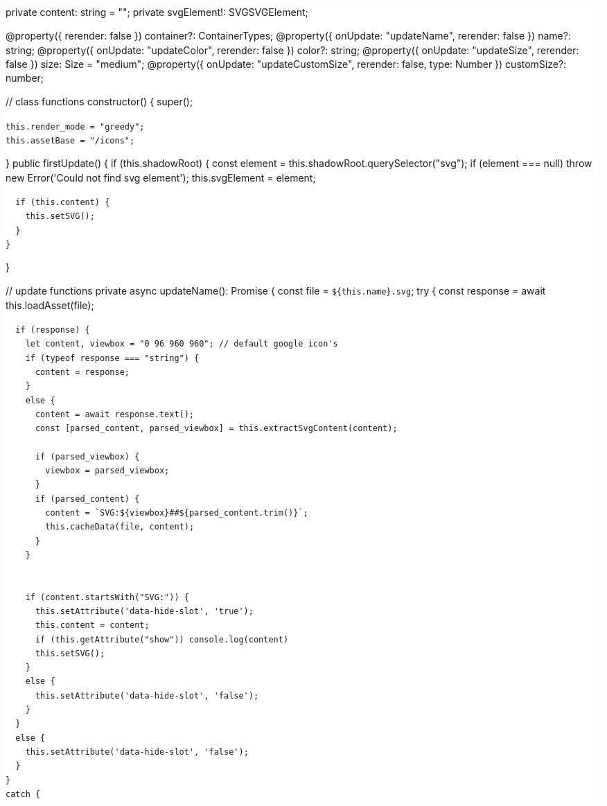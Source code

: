   private content: string = "";
  private svgElement!: SVGSVGElement;

  @property({ rerender: false }) container?: ContainerTypes;
  @property({ onUpdate: "updateName", rerender: false }) name?: string;
  @property({ onUpdate: "updateColor", rerender: false }) color?: string;
  @property({ onUpdate: "updateSize", rerender: false }) size: Size = "medium";
  @property({ onUpdate: "updateCustomSize", rerender: false, type: Number }) customSize?: number;

  // class functions
  constructor() {
    super();

    this.render_mode = "greedy";
    this.assetBase = "/icons";
  }
  public firstUpdate() {
    if (this.shadowRoot) {
      const element = this.shadowRoot.querySelector<SVGSVGElement>("svg");
      if (element === null) throw new Error('Could not find svg element');
      this.svgElement = element;

      if (this.content) {
        this.setSVG();
      }
    }
  }

  // update functions
  private async updateName(): Promise<void> {
    const file = `${this.name}.svg`;
    try {
      const response = await this.loadAsset(file);

      if (response) {
        let content, viewbox = "0 96 960 960"; // default google icon's
        if (typeof response === "string") {
          content = response;
        }
        else {
          content = await response.text();
          const [parsed_content, parsed_viewbox] = this.extractSvgContent(content);

          if (parsed_viewbox) {
            viewbox = parsed_viewbox;
          }
          if (parsed_content) {
            content = `SVG:${viewbox}##${parsed_content.trim()}`;
            this.cacheData(file, content);
          }
        }


        if (content.startsWith("SVG:")) {
          this.setAttribute('data-hide-slot', 'true');
          this.content = content;
          if (this.getAttribute("show")) console.log(content)
          this.setSVG();
        }
        else {
          this.setAttribute('data-hide-slot', 'false');
        }
      }
      else {
        this.setAttribute('data-hide-slot', 'false');
      }
    }
    catch {